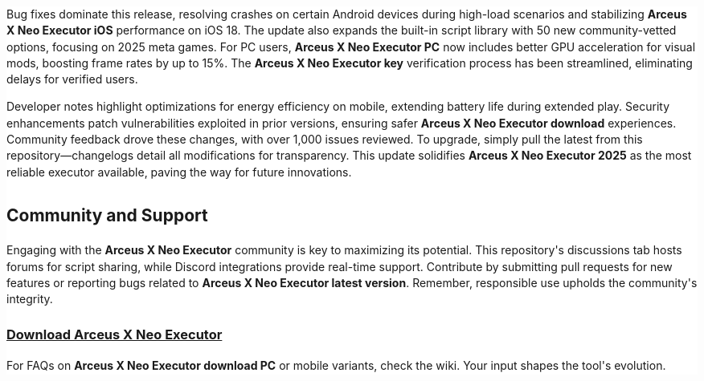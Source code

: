 Bug fixes dominate this release, resolving crashes on certain Android devices during high-load scenarios and stabilizing **Arceus X Neo Executor iOS** performance on iOS 18. The update also expands the built-in script library with 50 new community-vetted options, focusing on 2025 meta games. For PC users, **Arceus X Neo Executor PC** now includes better GPU acceleration for visual mods, boosting frame rates by up to 15%. The **Arceus X Neo Executor key** verification process has been streamlined, eliminating delays for verified users.

Developer notes highlight optimizations for energy efficiency on mobile, extending battery life during extended play. Security enhancements patch vulnerabilities exploited in prior versions, ensuring safer **Arceus X Neo Executor download** experiences. Community feedback drove these changes, with over 1,000 issues reviewed. To upgrade, simply pull the latest from this repository—changelogs detail all modifications for transparency. This update solidifies **Arceus X Neo Executor 2025** as the most reliable executor available, paving the way for future innovations.

## Community and Support


Engaging with the **Arceus X Neo Executor** community is key to maximizing its potential. This repository's discussions tab hosts forums for script sharing, while Discord integrations provide real-time support. Contribute by submitting pull requests for new features or reporting bugs related to **Arceus X Neo Executor latest version**. Remember, responsible use upholds the community's integrity.

### [Download Arceus X Neo Executor](https://arceusx-neo-executor.github.io/arceus-x/)

For FAQs on **Arceus X Neo Executor download PC** or mobile variants, check the wiki. Your input shapes the tool's evolution.
